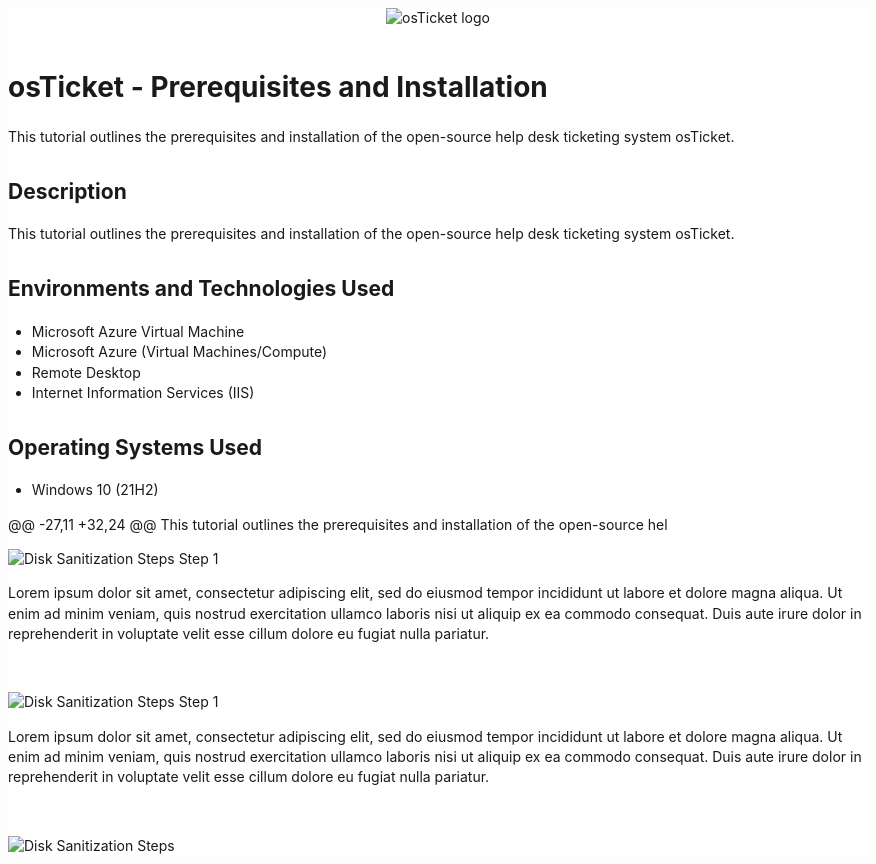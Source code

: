 <p align="center">
<img src="https://i.imgur.com/Clzj7Xs.png" alt="osTicket logo"/>
</p>
<h1>osTicket - Prerequisites and Installation</h1>
This tutorial outlines the prerequisites and installation of the open-source help desk ticketing system osTicket.<br />


<h2>Description</h2>
This tutorial outlines the prerequisites and installation of the open-source help desk ticketing system osTicket.<br />


<h2>Environments and Technologies Used</h2>

- Microsoft Azure Virtual Machine
- Microsoft Azure (Virtual Machines/Compute)
- Remote Desktop
- Internet Information Services (IIS)

<h2>Operating Systems Used </h2>

- Windows 10</b> (21H2)

@@ -27,11 +32,24 @@ This tutorial outlines the prerequisites and installation of the open-source hel

<p>
<img src="https://i.imgur.com/DJmEXEB.png" height="80%" width="80%" alt="Disk Sanitization Steps"/>
Step 1
</p>
<p>
Lorem ipsum dolor sit amet, consectetur adipiscing elit, sed do eiusmod tempor incididunt ut labore et dolore magna aliqua. Ut enim ad minim veniam, quis nostrud exercitation ullamco laboris nisi ut aliquip ex ea commodo consequat. Duis aute irure dolor in reprehenderit in voluptate velit esse cillum dolore eu fugiat nulla pariatur.
</p>
<br />

<p>
<img src="https://i.imgur.com/DJmEXEB.png" height="80%" width="80%" alt="Disk Sanitization Steps"/>
Step 1
</p>
<p>
Lorem ipsum dolor sit amet, consectetur adipiscing elit, sed do eiusmod tempor incididunt ut labore et dolore magna aliqua. Ut enim ad minim veniam, quis nostrud exercitation ullamco laboris nisi ut aliquip ex ea commodo consequat. Duis aute irure dolor in reprehenderit in voluptate velit esse cillum dolore eu fugiat nulla pariatur.
</p>
<br />

<p>
<img src="https://i.imgur.com/DJmEXEB.png" height="80%" width="80%" alt="Disk Sanitization Steps"/>
</p>
<p>
